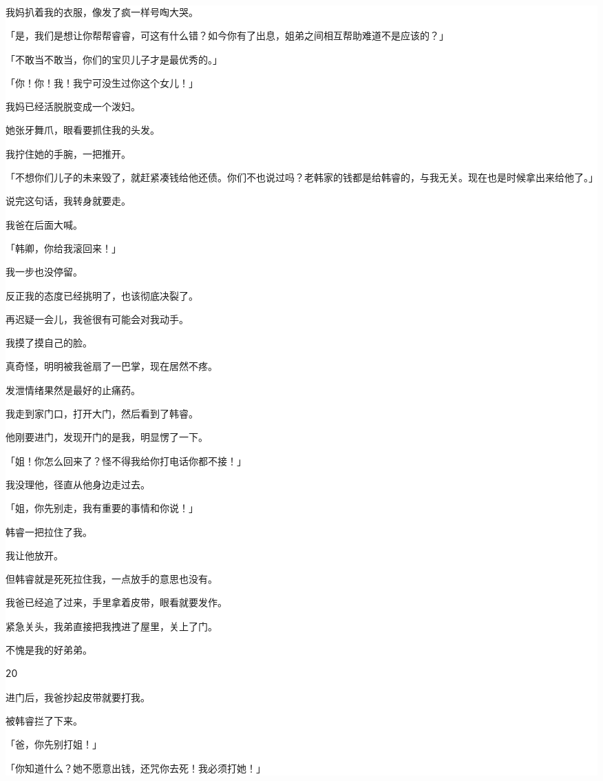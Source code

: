 我妈扒着我的衣服，像发了疯一样号啕大哭。

「是，我们是想让你帮帮睿睿，可这有什么错？如今你有了出息，姐弟之间相互帮助难道不是应该的？」

「不敢当不敢当，你们的宝贝儿子才是最优秀的。」

「你！你！我！我宁可没生过你这个女儿！」

我妈已经活脱脱变成一个泼妇。

她张牙舞爪，眼看要抓住我的头发。

我拧住她的手腕，一把推开。

「不想你们儿子的未来毁了，就赶紧凑钱给他还债。你们不也说过吗？老韩家的钱都是给韩睿的，与我无关。现在也是时候拿出来给他了。」

说完这句话，我转身就要走。

我爸在后面大喊。

「韩卿，你给我滚回来！」

我一步也没停留。

反正我的态度已经挑明了，也该彻底决裂了。

再迟疑一会儿，我爸很有可能会对我动手。

我摸了摸自己的脸。

真奇怪，明明被我爸扇了一巴掌，现在居然不疼。

发泄情绪果然是最好的止痛药。

我走到家门口，打开大门，然后看到了韩睿。

他刚要进门，发现开门的是我，明显愣了一下。

「姐！你怎么回来了？怪不得我给你打电话你都不接！」

我没理他，径直从他身边走过去。

「姐，你先别走，我有重要的事情和你说！」

韩睿一把拉住了我。

我让他放开。

但韩睿就是死死拉住我，一点放手的意思也没有。

我爸已经追了过来，手里拿着皮带，眼看就要发作。

紧急关头，我弟直接把我拽进了屋里，关上了门。

不愧是我的好弟弟。

20

进门后，我爸抄起皮带就要打我。

被韩睿拦了下来。

「爸，你先别打姐！」

「你知道什么？她不愿意出钱，还咒你去死！我必须打她！」
